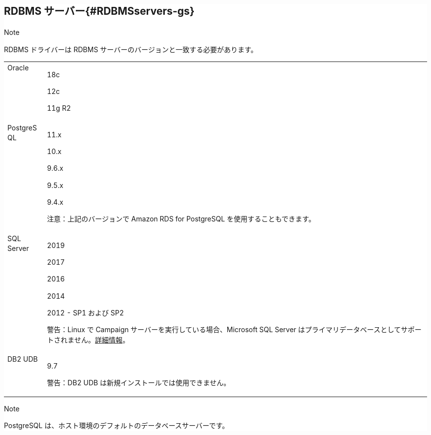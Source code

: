 ## RDBMS サーバー{#RDBMSservers-gs}

>[!NOTE]
>
>RDBMS ドライバーは RDBMS サーバーのバージョンと一致する必要があります。

<table>
<tbody>
<tr>
<td>Oracle</td>
<td>
<p>18c</p>
<p>12c</p>
<p>11g R2</p>
</td>
</tr>
<tr>
<td>PostgreSQL</td>
<td>
<p>11.x</p>
<p>10.x</p>
<p>9.6.x</p>
<p>9.5.x</p>
<p>9.4.x</p>
<p>注意：上記のバージョンで Amazon RDS for PostgreSQL を使用することもできます。</p>
</td>
</tr>
<tr>
<td>SQL Server</td>
<td>
<p>2019</p>
<p>2017</p>
<p>2016</p>
<p>2014</p>
<p>2012 - SP1 および SP2</p>
<p>警告：Linux で Campaign サーバーを実行している場合、Microsoft SQL Server はプライマリデータベースとしてサポートされません。<a href="https://docs.adobe.com/content/help/ja-JP/campaign-classic/using/installing-campaign-classic/prerequisites-and-recommendations-/database.html#Microsoft_SQL_Server">詳細情報</a>。</p>
</td>
</tr>
<tr>
<td>DB2 UDB</td>
<td>
<p>9.7</p>
<p>警告：DB2 UDB は新規インストールでは使用できません。</p>
</td>
</tr>
</tbody>
</table>

>[!NOTE]
>
>PostgreSQL は、ホスト環境のデフォルトのデータベースサーバーです。
